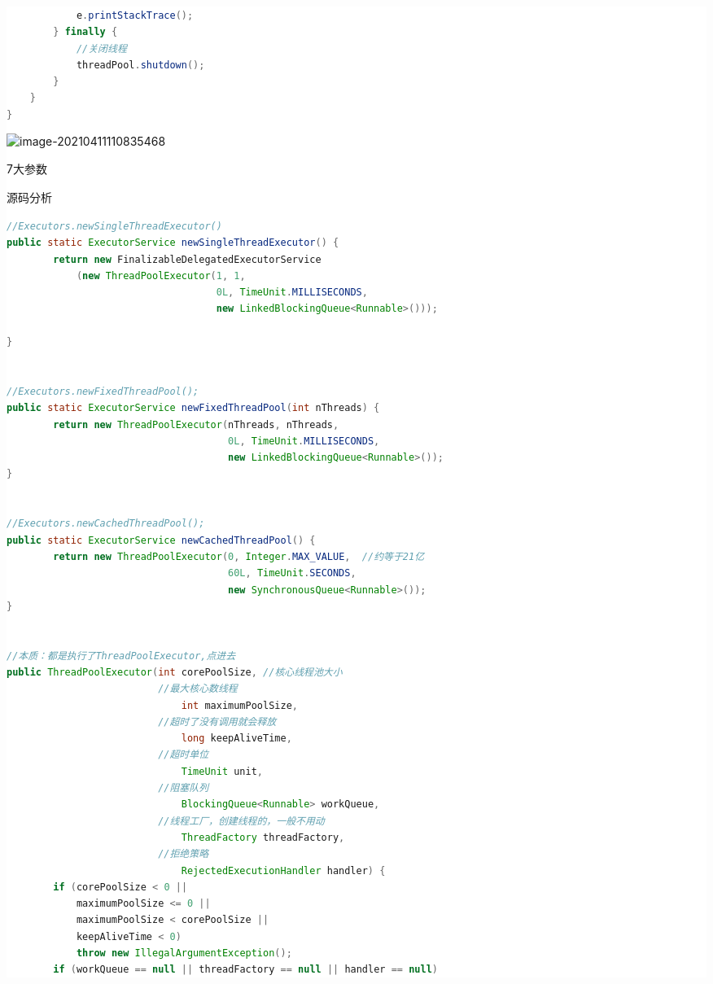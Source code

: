 ```java
            e.printStackTrace();
        } finally {
            //关闭线程
            threadPool.shutdown();
        }
    }
}
```

![image-20210411110835468](https://typora-01.oss-cn-chengdu.aliyuncs.com/img/image-20210411110835468.png)





7大参数

源码分析

```java
//Executors.newSingleThreadExecutor()
public static ExecutorService newSingleThreadExecutor() {
        return new FinalizableDelegatedExecutorService
            (new ThreadPoolExecutor(1, 1,
                                    0L, TimeUnit.MILLISECONDS,
                                    new LinkedBlockingQueue<Runnable>()));
    
}


//Executors.newFixedThreadPool();
public static ExecutorService newFixedThreadPool(int nThreads) {
        return new ThreadPoolExecutor(nThreads, nThreads,
                                      0L, TimeUnit.MILLISECONDS,
                                      new LinkedBlockingQueue<Runnable>());
}


//Executors.newCachedThreadPool();
public static ExecutorService newCachedThreadPool() {
        return new ThreadPoolExecutor(0, Integer.MAX_VALUE,  //约等于21亿
                                      60L, TimeUnit.SECONDS,
                                      new SynchronousQueue<Runnable>());
}


//本质：都是执行了ThreadPoolExecutor,点进去
public ThreadPoolExecutor(int corePoolSize, //核心线程池大小
                          //最大核心数线程
                              int maximumPoolSize,
                          //超时了没有调用就会释放
                              long keepAliveTime,
                          //超时单位
                              TimeUnit unit,
                          //阻塞队列
                              BlockingQueue<Runnable> workQueue,
                          //线程工厂，创建线程的，一般不用动
                              ThreadFactory threadFactory,
                          //拒绝策略
                              RejectedExecutionHandler handler) {
        if (corePoolSize < 0 ||
            maximumPoolSize <= 0 ||
            maximumPoolSize < corePoolSize ||
            keepAliveTime < 0)
            throw new IllegalArgumentException();
        if (workQueue == null || threadFactory == null || handler == null)
```